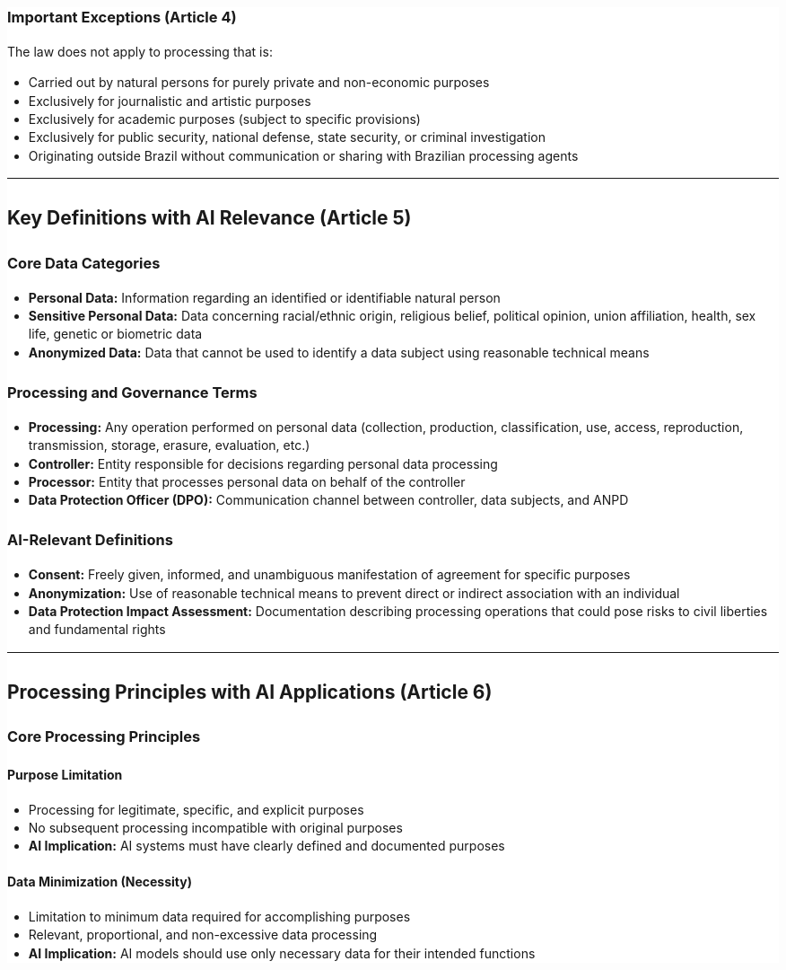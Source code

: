 ### Important Exceptions (Article 4)
The law does not apply to processing that is:
- Carried out by natural persons for purely private and non-economic purposes
- Exclusively for journalistic and artistic purposes
- Exclusively for academic purposes (subject to specific provisions)
- Exclusively for public security, national defense, state security, or criminal investigation
- Originating outside Brazil without communication or sharing with Brazilian processing agents

---

## Key Definitions with AI Relevance (Article 5)

### Core Data Categories
- **Personal Data:** Information regarding an identified or identifiable natural person
- **Sensitive Personal Data:** Data concerning racial/ethnic origin, religious belief, political opinion, union affiliation, health, sex life, genetic or biometric data
- **Anonymized Data:** Data that cannot be used to identify a data subject using reasonable technical means

### Processing and Governance Terms
- **Processing:** Any operation performed on personal data (collection, production, classification, use, access, reproduction, transmission, storage, erasure, evaluation, etc.)
- **Controller:** Entity responsible for decisions regarding personal data processing
- **Processor:** Entity that processes personal data on behalf of the controller
- **Data Protection Officer (DPO):** Communication channel between controller, data subjects, and ANPD

### AI-Relevant Definitions
- **Consent:** Freely given, informed, and unambiguous manifestation of agreement for specific purposes
- **Anonymization:** Use of reasonable technical means to prevent direct or indirect association with an individual
- **Data Protection Impact Assessment:** Documentation describing processing operations that could pose risks to civil liberties and fundamental rights

---

## Processing Principles with AI Applications (Article 6)

### Core Processing Principles

#### Purpose Limitation
- Processing for legitimate, specific, and explicit purposes
- No subsequent processing incompatible with original purposes
- **AI Implication:** AI systems must have clearly defined and documented purposes

#### Data Minimization (Necessity)
- Limitation to minimum data required for accomplishing purposes
- Relevant, proportional, and non-excessive data processing
- **AI Implication:** AI models should use only necessary data for their intended functions
